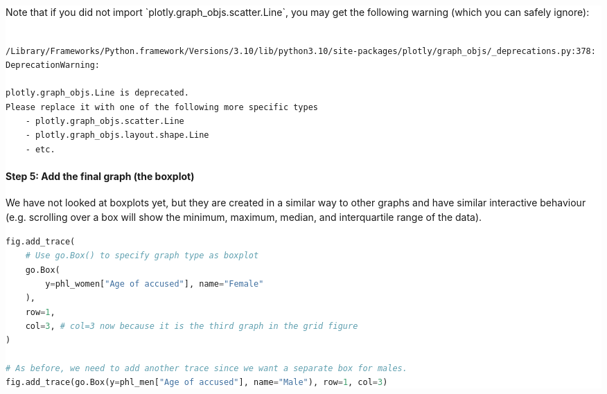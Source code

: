 <div class="alert alert-warning">
Note that if you did not import `plotly.graph_objs.scatter.Line`, you may get the following warning (which you can safely ignore):

<pre><code>
/Library/Frameworks/Python.framework/Versions/3.10/lib/python3.10/site-packages/plotly/graph_objs/_deprecations.py:378: DeprecationWarning:

plotly.graph_objs.Line is deprecated.
Please replace it with one of the following more specific types
    - plotly.graph_objs.scatter.Line
    - plotly.graph_objs.layout.shape.Line
    - etc.
</code></pre>
</div>

#### Step 5: Add the final graph (the boxplot)

We have not looked at boxplots yet, but they are created in a similar way to other graphs and have similar interactive behaviour (e.g. scrolling over a box will show the minimum, maximum, median, and interquartile range of the data).

```python
fig.add_trace(
    # Use go.Box() to specify graph type as boxplot
    go.Box(
        y=phl_women["Age of accused"], name="Female"
    ),
    row=1,
    col=3, # col=3 now because it is the third graph in the grid figure
)

# As before, we need to add another trace since we want a separate box for males.
fig.add_trace(go.Box(y=phl_men["Age of accused"], name="Male"), row=1, col=3)
```

<figure style="">
<a href="/assets/interactive-visualization-with-plotly/interactive-visualization-with-plotly-14.html" style="" target="_blank">
    <img src="/images/interactive-visualization-with-plotly/en-or-interactive-visualization-with-plotly-14.png" alt="A three-column plot with a bar chart in the left column, a line graph in the middle column and a box plot in the right column. The bar chart's
        y axis is labeled with counts from 0 to 600, while the x axis is labeled (from left to right) Female and Male.
        The line graph's x axis is labeled with years from 1900 to 1930 and the y axis is labeled with counts from 0 to 150. A green line indicates the number 
        of male accused, and a red line indicates the number of female accused.

[^1]: Under the hood, these libraries are built on top of the Plotly JavaScript library.
[^2]: Plotly Dash is outside the scope of this tutorial, which instead focuses on `plotly.px` and `plotly.go`.
[^3]: For further information on Bokeh, see Charlie Harper's tutorial on [Visualizing Data with Bokeh and Pandas](/en/lessons/visualizing-with-bokeh) here on *Programming Historian*.
[^4]: The dataset and its related documents are available freely via the [Historical Violence Database](https://perma.cc/WCW9-YRX9) project organized by Ohio State University and licensed under a [Creative Commons Attribution-Noncommercial-Share Alike 3.0 United States License](https://perma.cc/3BYZ-UDYW). 
[^5]: If you already work with Jupyter notebooks, there is a good chance that other dependencies are already installed. However, if you are working in a clean Python environment or in a code editor like VS Code, it may also be necessary to run `pip install ipykernel` and `pip install nbformat`.
[^6]: We will also be using the NumPy module, but this is automatically installed with the installation of pandas.
[^7]: Kaleido is a Python library for generating static images (e.g. JPG and SVG files) and will therefore be needed when exporting non-interactive graphs.